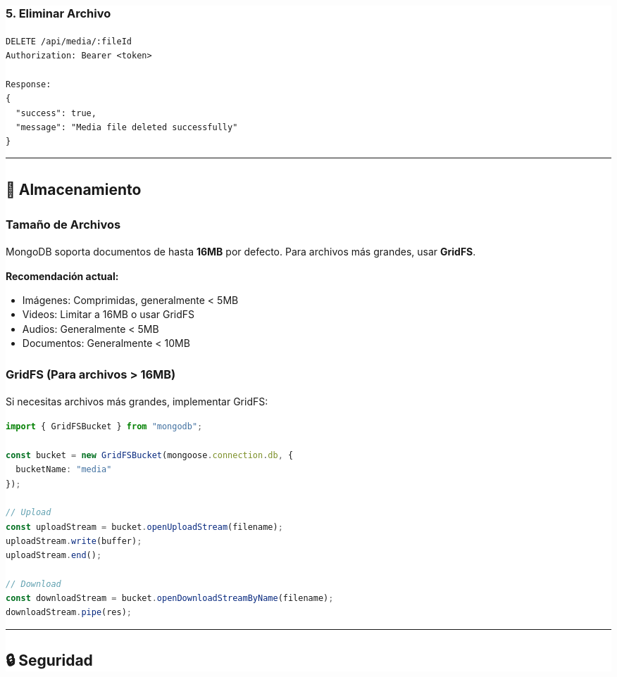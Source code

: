 ### 5. Eliminar Archivo

```http
DELETE /api/media/:fileId
Authorization: Bearer <token>

Response:
{
  "success": true,
  "message": "Media file deleted successfully"
}
```

---

## 💾 Almacenamiento

### Tamaño de Archivos

MongoDB soporta documentos de hasta **16MB** por defecto. Para archivos más grandes, usar **GridFS**.

**Recomendación actual:**
- Imágenes: Comprimidas, generalmente < 5MB
- Videos: Limitar a 16MB o usar GridFS
- Audios: Generalmente < 5MB
- Documentos: Generalmente < 10MB

### GridFS (Para archivos > 16MB)

Si necesitas archivos más grandes, implementar GridFS:

```typescript
import { GridFSBucket } from "mongodb";

const bucket = new GridFSBucket(mongoose.connection.db, {
  bucketName: "media"
});

// Upload
const uploadStream = bucket.openUploadStream(filename);
uploadStream.write(buffer);
uploadStream.end();

// Download
const downloadStream = bucket.openDownloadStreamByName(filename);
downloadStream.pipe(res);
```

---

## 🔒 Seguridad
